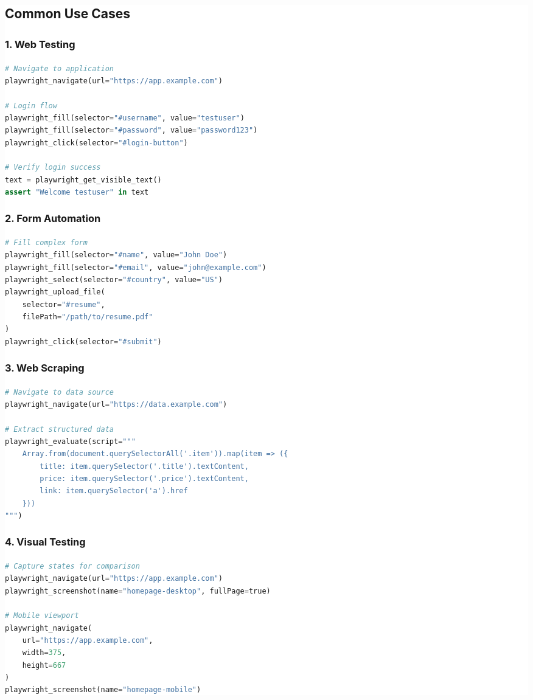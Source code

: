 ## Common Use Cases

### 1. Web Testing
```python
# Navigate to application
playwright_navigate(url="https://app.example.com")

# Login flow
playwright_fill(selector="#username", value="testuser")
playwright_fill(selector="#password", value="password123")
playwright_click(selector="#login-button")

# Verify login success
text = playwright_get_visible_text()
assert "Welcome testuser" in text
```

### 2. Form Automation
```python
# Fill complex form
playwright_fill(selector="#name", value="John Doe")
playwright_fill(selector="#email", value="john@example.com")
playwright_select(selector="#country", value="US")
playwright_upload_file(
    selector="#resume", 
    filePath="/path/to/resume.pdf"
)
playwright_click(selector="#submit")
```

### 3. Web Scraping
```python
# Navigate to data source
playwright_navigate(url="https://data.example.com")

# Extract structured data
playwright_evaluate(script="""
    Array.from(document.querySelectorAll('.item')).map(item => ({
        title: item.querySelector('.title').textContent,
        price: item.querySelector('.price').textContent,
        link: item.querySelector('a').href
    }))
""")
```

### 4. Visual Testing
```python
# Capture states for comparison
playwright_navigate(url="https://app.example.com")
playwright_screenshot(name="homepage-desktop", fullPage=true)

# Mobile viewport
playwright_navigate(
    url="https://app.example.com",
    width=375,
    height=667
)
playwright_screenshot(name="homepage-mobile")
```
